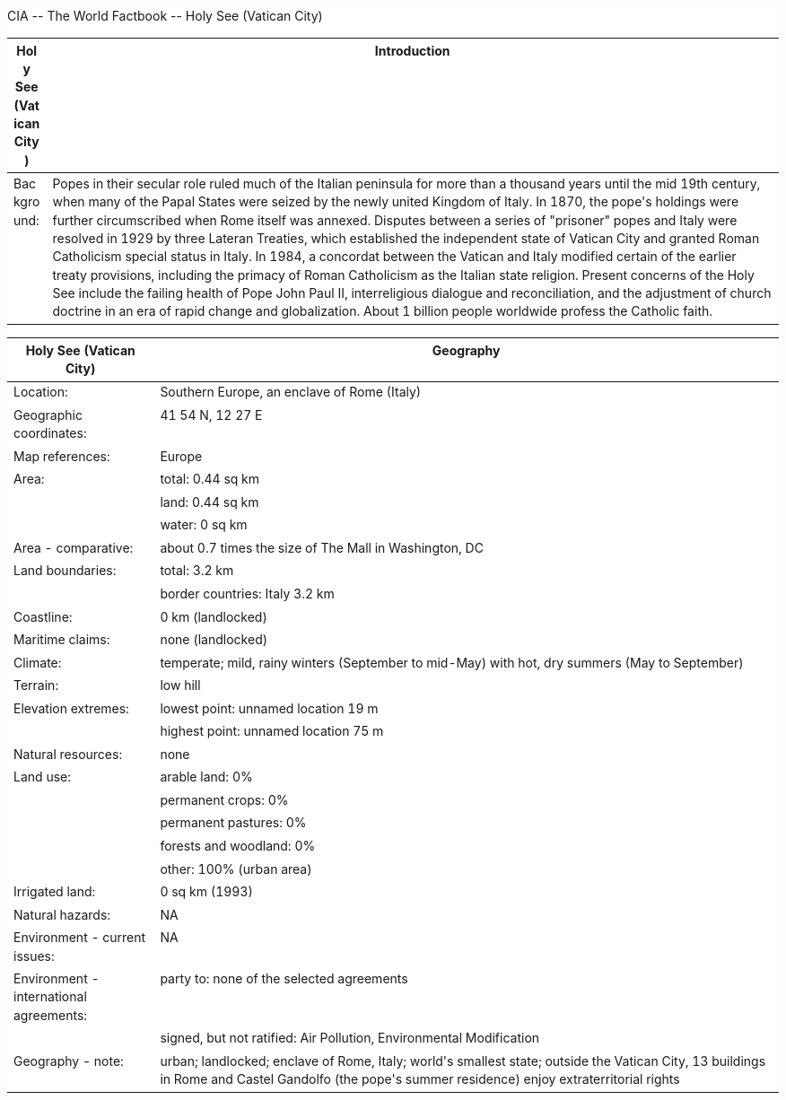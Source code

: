 CIA -- The World Factbook -- Holy See (Vatican City)

| Holy See (Vatican City) | Introduction |
| --- | --- |
| Background: | Popes in their secular role ruled much of the Italian peninsula for more than a thousand years until the mid 19th century, when many of the Papal States were seized by the newly united Kingdom of Italy. In 1870, the pope's holdings were further circumscribed when Rome itself was annexed. Disputes between a series of "prisoner" popes and Italy were resolved in 1929 by three Lateran Treaties, which established the independent state of Vatican City and granted Roman Catholicism special status in Italy. In 1984, a concordat between the Vatican and Italy modified certain of the earlier treaty provisions, including the primacy of Roman Catholicism as the Italian state religion. Present concerns of the Holy See include the failing health of Pope John Paul II, interreligious dialogue and reconciliation, and the adjustment of church doctrine in an era of rapid change and globalization. About 1 billion people worldwide profess the Catholic faith. |

| Holy See (Vatican City) | Geography |
| --- | --- |
| Location: | Southern Europe, an enclave of Rome (Italy) |
| Geographic coordinates: | 41 54 N, 12 27 E |
| Map references: | Europe |
| Area: | total: 0.44 sq km |
| | land: 0.44 sq km |
| | water: 0 sq km |
| Area - comparative: | about 0.7 times the size of The Mall in Washington, DC |
| Land boundaries: | total: 3.2 km |
| | border countries: Italy 3.2 km |
| Coastline: | 0 km (landlocked) |
| Maritime claims: | none (landlocked) |
| Climate: | temperate; mild, rainy winters (September to mid-May) with hot, dry summers (May to September) |
| Terrain: | low hill |
| Elevation extremes: | lowest point: unnamed location 19 m |
| | highest point: unnamed location 75 m |
| Natural resources: | none |
| Land use: | arable land: 0% |
| | permanent crops: 0% |
| | permanent pastures: 0% |
| | forests and woodland: 0% |
| | other: 100% (urban area) |
| Irrigated land: | 0 sq km (1993) |
| Natural hazards: | NA |
| Environment - current issues: | NA |
| Environment - international agreements: | party to: none of the selected agreements |
| | signed, but not ratified: Air Pollution, Environmental Modification |
| Geography - note: | urban; landlocked; enclave of Rome, Italy; world's smallest state; outside the Vatican City, 13 buildings in Rome and Castel Gandolfo (the pope's summer residence) enjoy extraterritorial rights |
